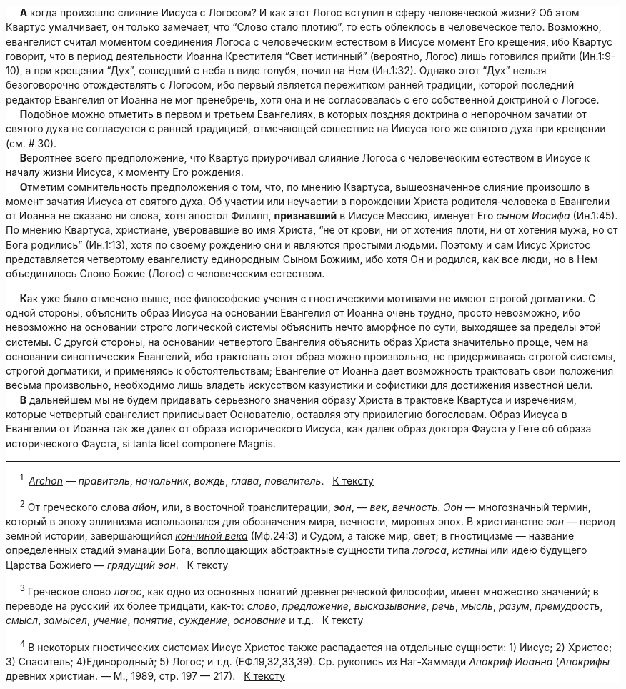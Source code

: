      <strong>А</strong> когда произошло слияние Иисуса с Логосом? И как этот Логос вступил в сферу человеческой жизни? Об этом Квартус умалчивает, он только замечает, что “Слово стало плотию”, то есть облеклось в человеческое тело. Возможно, евангелист считал моментом соединения Логоса с человеческим естеством в Иисусе момент Его крещения, ибо Квартус говорит, что в период деятельности Иоанна Крестителя “Свет истинный” (вероятно, Логос) лишь готовился прийти (Ин.1:9-10), а при крещении “Дух”, сошедший с неба в виде голубя, почил на Hем (Ин.1:32). Однако этот “Дух” нельзя безоговорочно отождествлять с Логосом, ибо первый является пережитком ранней традиции, которой последний редактор Евангелия от Иоанна не мог пренебречь, хотя она и не согласовалась с его собственной доктриной о Логосе.<br />
     <strong>П</strong>одобное можно отметить в первом и третьем Евангелиях, в которых поздняя доктрина о непорочном зачатии от святого духа не согласуется с ранней традицией, отмечающей сошествие на Иисуса того же святого духа при крещении (см. # 30).<br />
     <strong>В</strong>ероятнее всего предположение, что Квартус приурочивал слияние Логоса с человеческим естеством в Иисусе к началу жизни Иисуса, к моменту Его рождения.<br />
     <strong>О</strong>тметим сомнительность предположения о том, что, по мнению Квартуса, вышеозначенное слияние произошло в момент зачатия Иисуса от святого духа. Об участии или неучастии в порождении Христа родителя-человека в Евангелии от Иоанна не сказано ни слова, хотя апостол Филипп, <strong>признавший</strong> в Иисусе Мессию, именует Его <em>сыном Иосифа</em> (Ин.1:45). По мнению Квартуса, христиане, уверовавшие во имя Христа, “не от крови, ни от хотения плоти, ни от хотения мужа, но от Бога родились” (Ин.1:13), хотя по своему рождению они и являются простыми людьми. Поэтому и сам Иисус Христос представляется четвертому евангелисту единородным Сыном Божиим, ибо хотя Он и родился, как все люди, но в Hем объединилось Слово Божие (Логос) с человеческим естеством.</p>
<p>     <strong>К</strong>ак уже было отмечено выше, все философские учения с гностическими мотивами не имеют строгой догматики. С одной стороны, объяснить образ Иисуса на основании Евангелия от Иоанна очень трудно, просто невозможно, ибо невозможно на основании строго логической системы объяснить нечто аморфное по сути, выходящее за пределы этой системы. С другой стороны, на основании четвертого Евангелия объяснить образ Христа значительно проще, чем на основании синоптических Евангелий, ибо трактовать этот образ можно произвольно, не придерживаясь строгой системы, строгой догматики, и применяясь к обстоятельствам; Евангелие от Иоанна дает возможность трактовать свои положения весьма произвольно, необходимо лишь владеть искусством казуистики и софистики для достижения известной цели.<br />
     <strong>В</strong> дальнейшем мы не будем придавать серьезного значения образу Христа в трактовке Квартуса и изречениям, которые четвертый евангелист приписывает Основателю, оставляя эту привилегию богословам. Образ Иисуса в Евангелии от Иоанна так же далек от образа исторического Иисуса, как далек образ доктора Фауста у Гете об образа исторического Фауста, si tanta licet componere Magnis.</p>
<hr />
<span id="prim1"></span> <span id="prim1"></span>
<p>     <sup>1</sup>  <a href="javascript:popUp%20(&#39;img/archon.gif&#39;,%20140,%2050,%20&#39;&#39;)"><em>Archon</em></a> — <em>правитель</em>, <em>начальник</em>, <em>вождь</em>, <em>глава</em>, <em>повелитель</em>.   <a href="#archon" title="Назад, к тексту">К тексту</a><br />
<span id="prim2"></span></p>
<p>     <sup>2</sup> От греческого слова <a href="javascript:popUp%20(&#39;img/aion.gif&#39;,%20110,%2050,%20&#39;&#39;)"><em>ай<strong>о</strong>н</em></a>, или, в восточной транслитерации, <em>э<strong>о</strong>н</em>, — <em>век</em>, <em>вечность</em>. <em>Эон</em> — многозначный термин, который в эпоху эллинизма использовался для обозначения мира, вечности, мировых эпох. В христианстве <em>эон</em> — период земной истории, завершающийся <a href="javascript:popUp%20(&#39;img/synt_toy.gif&#39;,%20420,%2050,%20&#39;&#39;)"><em>кончиной века</em></a> (Мф.24:3) и Судом, а также мир, свет; в гностицизме — название определенных стадий эманации Бога, воплощающих абстрактные сущности типа <em>логоса</em>, <em>истины</em> или идею будущего Царства Божиего — <em>грядущий эон</em>.   <a href="#aion" title="Назад, к тексту">К тексту</a><br />
<span id="prim3"></span></p>
<p>     <sup>3</sup> Греческое слово <em>л<strong>о</strong>гос</em>, как одно из основных понятий древнегреческой философии, имеет множество значений; в переводе на русский их более тридцати, как-то: <em>слово</em>, <em>предложение</em>, <em>высказывание</em>, <em>речь</em>, <em>мысль</em>, <em>разум</em>, <em>премудрость</em>, <em>смысл</em>, <em>замысел</em>, <em>учение</em>, <em>понятие</em>, <em>суждение</em>, <em>основание</em> и т.д.   <a href="#logos" title="Назад, к тексту">К тексту</a><br />
<span id="prim4"></span></p>
<p>     <sup>4</sup> В некоторых гностических системах Иисус Христос также распадается на отдельные сущности: 1) Иисус; 2) Христос; 3) Спаситель; 4)Единородный; 5) Логос; и т.д. (ЕФ.19,32,33,39). Ср. рукопись из Наг-Хаммади <em>Апокриф Иоанна</em> (<em>Апокрифы</em> древних христиан. — М., 1989, стр. 197 — 217).   <a href="#sus" title="Назад, к тексту">К тексту</a><br />
<span id="prim5"></span></p>